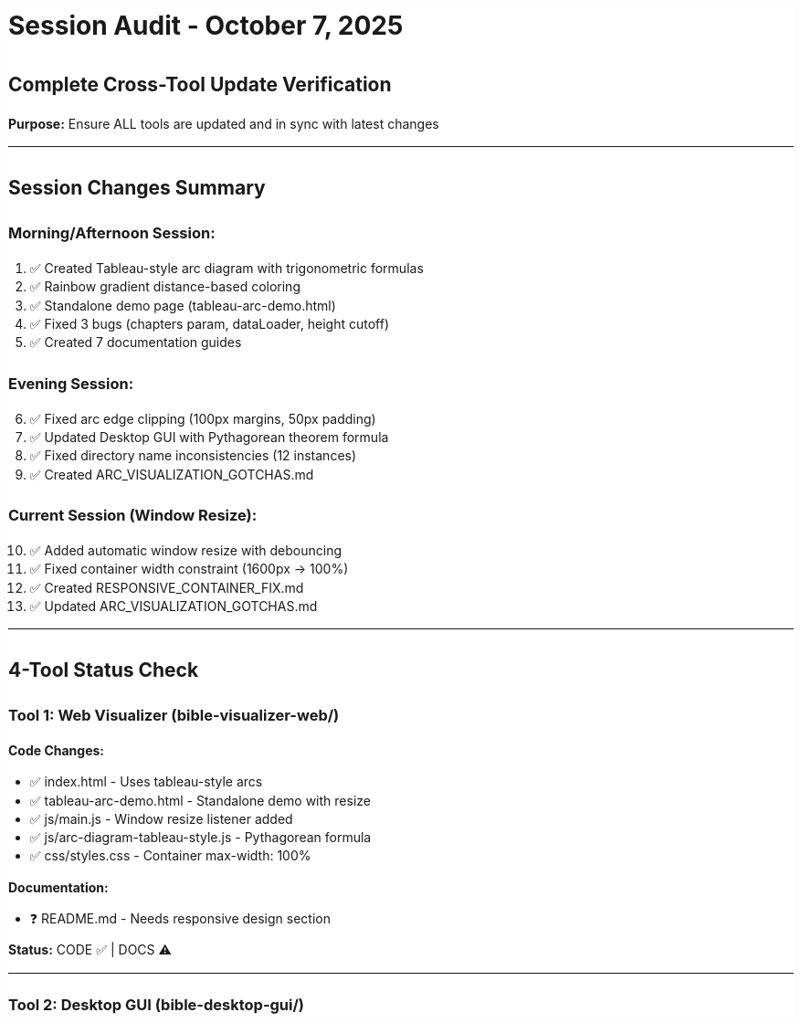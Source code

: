 # Session Audit - October 7, 2025
## Complete Cross-Tool Update Verification

**Purpose:** Ensure ALL tools are updated and in sync with latest changes

---

## Session Changes Summary

### Morning/Afternoon Session:
1. ✅ Created Tableau-style arc diagram with trigonometric formulas
2. ✅ Rainbow gradient distance-based coloring
3. ✅ Standalone demo page (tableau-arc-demo.html)
4. ✅ Fixed 3 bugs (chapters param, dataLoader, height cutoff)
5. ✅ Created 7 documentation guides

### Evening Session:
6. ✅ Fixed arc edge clipping (100px margins, 50px padding)
7. ✅ Updated Desktop GUI with Pythagorean theorem formula
8. ✅ Fixed directory name inconsistencies (12 instances)
9. ✅ Created ARC_VISUALIZATION_GOTCHAS.md

### Current Session (Window Resize):
10. ✅ Added automatic window resize with debouncing
11. ✅ Fixed container width constraint (1600px → 100%)
12. ✅ Created RESPONSIVE_CONTAINER_FIX.md
13. ✅ Updated ARC_VISUALIZATION_GOTCHAS.md

---

## 4-Tool Status Check

### Tool 1: Web Visualizer (bible-visualizer-web/)

**Code Changes:**
- ✅ index.html - Uses tableau-style arcs
- ✅ tableau-arc-demo.html - Standalone demo with resize
- ✅ js/main.js - Window resize listener added
- ✅ js/arc-diagram-tableau-style.js - Pythagorean formula
- ✅ css/styles.css - Container max-width: 100%

**Documentation:**
- ❓ README.md - Needs responsive design section

**Status:** CODE ✅ | DOCS ⚠️

---

### Tool 2: Desktop GUI (bible-desktop-gui/)
